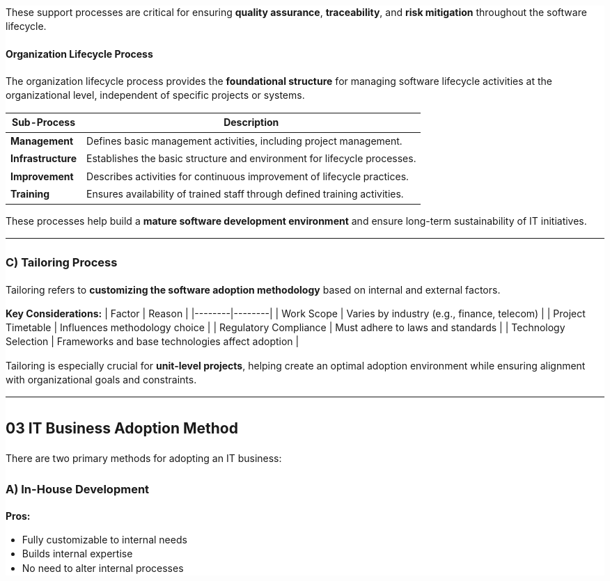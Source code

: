 These support processes are critical for ensuring **quality assurance**, **traceability**, and **risk mitigation** throughout the software lifecycle.

#### Organization Lifecycle Process

The organization lifecycle process provides the **foundational structure** for managing software lifecycle activities at the organizational level, independent of specific projects or systems.

| Sub-Process | Description |
|-------------|-------------|
| **Management** | Defines basic management activities, including project management. |
| **Infrastructure** | Establishes the basic structure and environment for lifecycle processes. |
| **Improvement** | Describes activities for continuous improvement of lifecycle practices. |
| **Training** | Ensures availability of trained staff through defined training activities. |

These processes help build a **mature software development environment** and ensure long-term sustainability of IT initiatives.

---

### C) Tailoring Process

Tailoring refers to **customizing the software adoption methodology** based on internal and external factors.

**Key Considerations:**
| Factor | Reason |
|--------|--------|
| Work Scope | Varies by industry (e.g., finance, telecom) |
| Project Timetable | Influences methodology choice |
| Regulatory Compliance | Must adhere to laws and standards |
| Technology Selection | Frameworks and base technologies affect adoption |

Tailoring is especially crucial for **unit-level projects**, helping create an optimal adoption environment while ensuring alignment with organizational goals and constraints.

---

## 03 IT Business Adoption Method

There are two primary methods for adopting an IT business:

### A) In-House Development

**Pros:**
- Fully customizable to internal needs
- Builds internal expertise
- No need to alter internal processes
